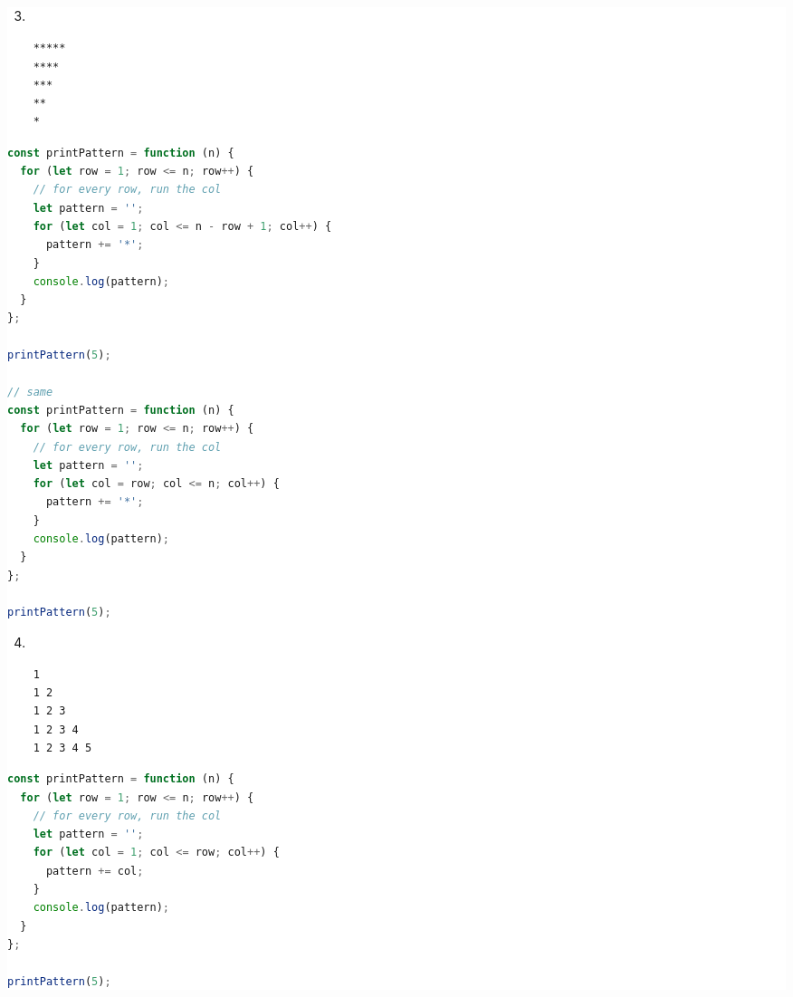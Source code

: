 
3.  
```
    *****
    ****
    ***
    **
    *
```

```javascript
const printPattern = function (n) {
  for (let row = 1; row <= n; row++) {
    // for every row, run the col
    let pattern = '';
    for (let col = 1; col <= n - row + 1; col++) {
      pattern += '*';
    }
    console.log(pattern);
  }
};

printPattern(5);

// same
const printPattern = function (n) {
  for (let row = 1; row <= n; row++) {
    // for every row, run the col
    let pattern = '';
    for (let col = row; col <= n; col++) {
      pattern += '*';
    }
    console.log(pattern);
  }
};

printPattern(5);
```


4.  
```
    1
    1 2
    1 2 3
    1 2 3 4
    1 2 3 4 5
```

```javascript
const printPattern = function (n) {
  for (let row = 1; row <= n; row++) {
    // for every row, run the col
    let pattern = '';
    for (let col = 1; col <= row; col++) {
      pattern += col;
    }
    console.log(pattern);
  }
};

printPattern(5);
```
